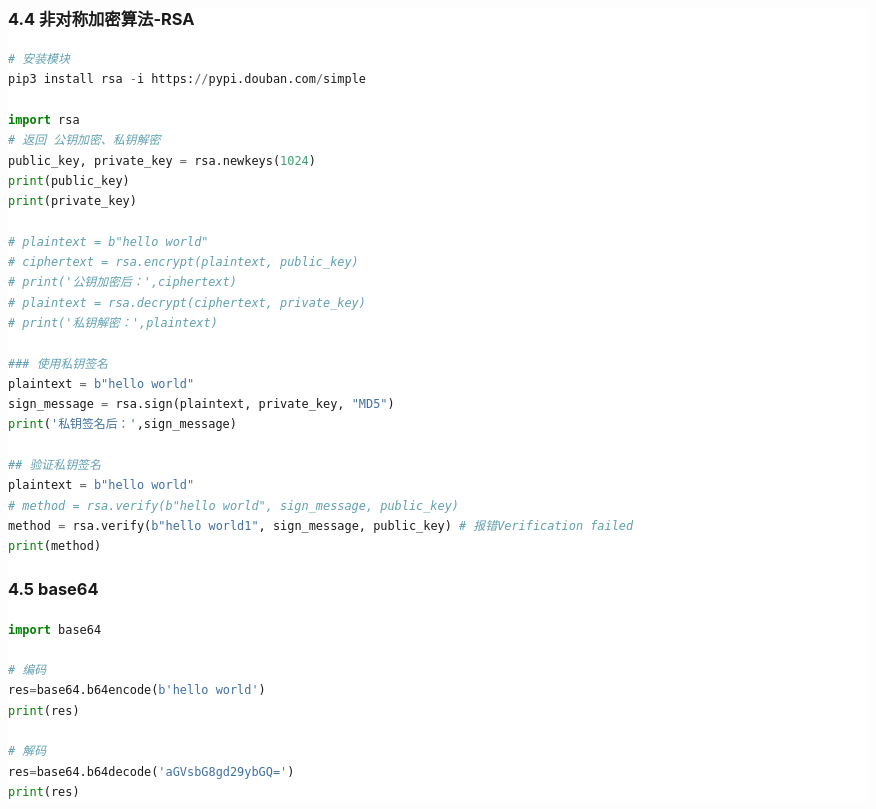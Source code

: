 ```python
```



### 4.4 非对称加密算法-RSA

```python
# 安装模块
pip3 install rsa -i https://pypi.douban.com/simple

import rsa
# 返回 公钥加密、私钥解密
public_key, private_key = rsa.newkeys(1024)
print(public_key)
print(private_key)

# plaintext = b"hello world"
# ciphertext = rsa.encrypt(plaintext, public_key)
# print('公钥加密后：',ciphertext)
# plaintext = rsa.decrypt(ciphertext, private_key)
# print('私钥解密：',plaintext)

### 使用私钥签名
plaintext = b"hello world"
sign_message = rsa.sign(plaintext, private_key, "MD5")
print('私钥签名后：',sign_message)

## 验证私钥签名
plaintext = b"hello world"
# method = rsa.verify(b"hello world", sign_message, public_key)
method = rsa.verify(b"hello world1", sign_message, public_key) # 报错Verification failed
print(method)

```

### 4.5 base64

```python
import base64

# 编码
res=base64.b64encode(b'hello world')
print(res)

# 解码
res=base64.b64decode('aGVsbG8gd29ybGQ=')
print(res)
```



